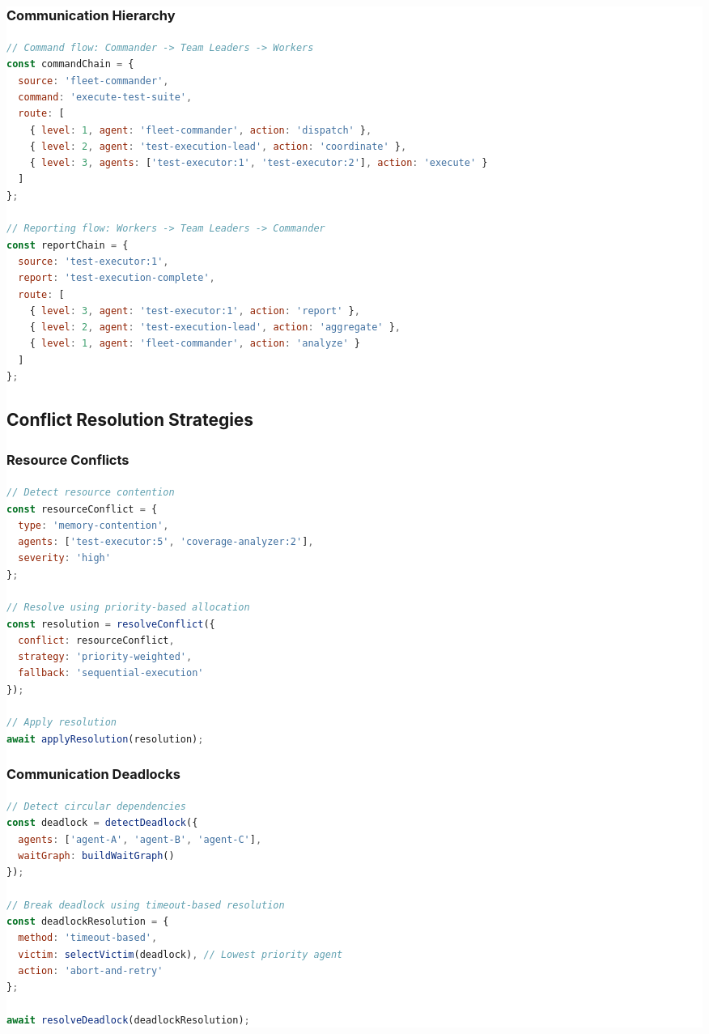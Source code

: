 ### Communication Hierarchy
```javascript
// Command flow: Commander -> Team Leaders -> Workers
const commandChain = {
  source: 'fleet-commander',
  command: 'execute-test-suite',
  route: [
    { level: 1, agent: 'fleet-commander', action: 'dispatch' },
    { level: 2, agent: 'test-execution-lead', action: 'coordinate' },
    { level: 3, agents: ['test-executor:1', 'test-executor:2'], action: 'execute' }
  ]
};

// Reporting flow: Workers -> Team Leaders -> Commander
const reportChain = {
  source: 'test-executor:1',
  report: 'test-execution-complete',
  route: [
    { level: 3, agent: 'test-executor:1', action: 'report' },
    { level: 2, agent: 'test-execution-lead', action: 'aggregate' },
    { level: 1, agent: 'fleet-commander', action: 'analyze' }
  ]
};
```

## Conflict Resolution Strategies

### Resource Conflicts
```javascript
// Detect resource contention
const resourceConflict = {
  type: 'memory-contention',
  agents: ['test-executor:5', 'coverage-analyzer:2'],
  severity: 'high'
};

// Resolve using priority-based allocation
const resolution = resolveConflict({
  conflict: resourceConflict,
  strategy: 'priority-weighted',
  fallback: 'sequential-execution'
});

// Apply resolution
await applyResolution(resolution);
```

### Communication Deadlocks
```javascript
// Detect circular dependencies
const deadlock = detectDeadlock({
  agents: ['agent-A', 'agent-B', 'agent-C'],
  waitGraph: buildWaitGraph()
});

// Break deadlock using timeout-based resolution
const deadlockResolution = {
  method: 'timeout-based',
  victim: selectVictim(deadlock), // Lowest priority agent
  action: 'abort-and-retry'
};

await resolveDeadlock(deadlockResolution);
```